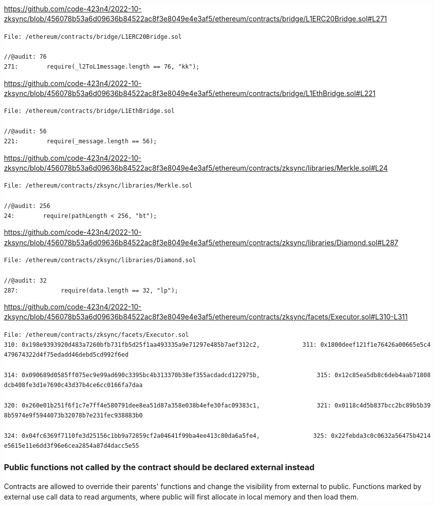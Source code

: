https://github.com/code-423n4/2022-10-zksync/blob/456078b53a6d09636b84522ac8f3e8049e4e3af5/ethereum/contracts/bridge/L1ERC20Bridge.sol#L271
```solidity
File: /ethereum/contracts/bridge/L1ERC20Bridge.sol

//@audit: 76
271:        require(_l2ToL1message.length == 76, "kk");
```

https://github.com/code-423n4/2022-10-zksync/blob/456078b53a6d09636b84522ac8f3e8049e4e3af5/ethereum/contracts/bridge/L1EthBridge.sol#L221
```solidity
File: /ethereum/contracts/bridge/L1EthBridge.sol

//@audit: 56
221:        require(_message.length == 56);
```

https://github.com/code-423n4/2022-10-zksync/blob/456078b53a6d09636b84522ac8f3e8049e4e3af5/ethereum/contracts/zksync/libraries/Merkle.sol#L24
```solidity
File: /ethereum/contracts/zksync/libraries/Merkle.sol

//@audit: 256
24:        require(pathLength < 256, "bt");
```

https://github.com/code-423n4/2022-10-zksync/blob/456078b53a6d09636b84522ac8f3e8049e4e3af5/ethereum/contracts/zksync/libraries/Diamond.sol#L287
```solidity
File: /ethereum/contracts/zksync/libraries/Diamond.sol

//@audit: 32
287:            require(data.length == 32, "lp");
```

https://github.com/code-423n4/2022-10-zksync/blob/456078b53a6d09636b84522ac8f3e8049e4e3af5/ethereum/contracts/zksync/facets/Executor.sol#L310-L311
```solidity
File: /ethereum/contracts/zksync/facets/Executor.sol
310: 0x198e9393920d483a7260bfb731fb5d25f1aa493335a9e71297e485b7aef312c2,            311: 0x1800deef121f1e76426a00665e5c4479674322d4f75edadd46debd5cd992f6ed

314: 0x090689d0585ff075ec9e99ad690c3395bc4b313370b38ef355acdadcd122975b,                315: 0x12c85ea5db8c6deb4aab71808dcb408fe3d1e7690c43d37b4ce6cc0166fa7daa

320: 0x260e01b251f6f1c7e7ff4e580791dee8ea51d87a358e038b4efe30fac09383c1,                321: 0x0118c4d5b837bcc2bc89b5b398b5974e9f5944073b32078b7e231fec938883b0

324: 0x04fc6369f7110fe3d25156c1bb9a72859cf2a04641f99ba4ee413c80da6a5fe4,               325: 0x22febda3c0c0632a56475b4214e5615e11e6dd3f96e6cea2854a87d4dacc5e55
```
### Public functions not called by the contract should be declared external instead
Contracts are allowed to override their parents' functions and change the visibility from external to public.
Functions marked by external use call data to read arguments, where public will first allocate in local memory and then load them.
